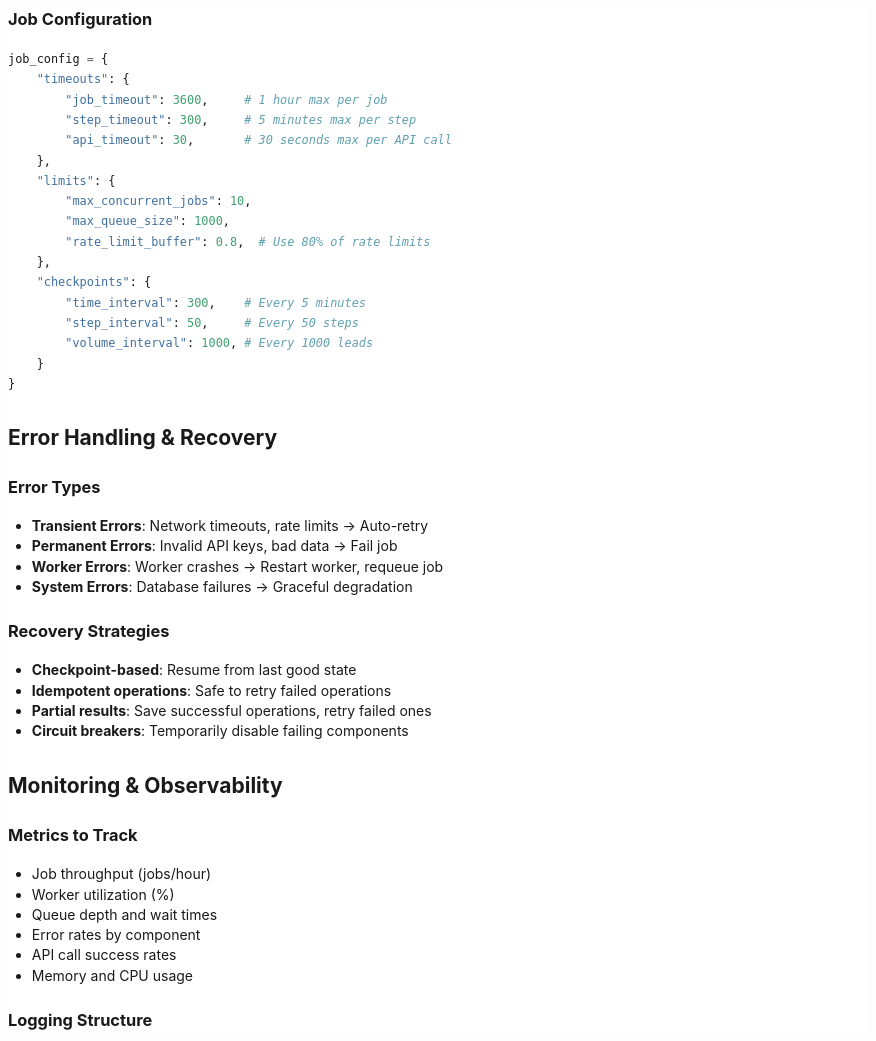 ### Job Configuration

```python
job_config = {
    "timeouts": {
        "job_timeout": 3600,     # 1 hour max per job
        "step_timeout": 300,     # 5 minutes max per step
        "api_timeout": 30,       # 30 seconds max per API call
    },
    "limits": {
        "max_concurrent_jobs": 10,
        "max_queue_size": 1000,
        "rate_limit_buffer": 0.8,  # Use 80% of rate limits
    },
    "checkpoints": {
        "time_interval": 300,    # Every 5 minutes
        "step_interval": 50,     # Every 50 steps
        "volume_interval": 1000, # Every 1000 leads
    }
}
```

## Error Handling & Recovery

### Error Types

- **Transient Errors**: Network timeouts, rate limits → Auto-retry
- **Permanent Errors**: Invalid API keys, bad data → Fail job
- **Worker Errors**: Worker crashes → Restart worker, requeue job
- **System Errors**: Database failures → Graceful degradation

### Recovery Strategies

- **Checkpoint-based**: Resume from last good state
- **Idempotent operations**: Safe to retry failed operations
- **Partial results**: Save successful operations, retry failed ones
- **Circuit breakers**: Temporarily disable failing components

## Monitoring & Observability

### Metrics to Track

- Job throughput (jobs/hour)
- Worker utilization (%)
- Queue depth and wait times
- Error rates by component
- API call success rates
- Memory and CPU usage

### Logging Structure
